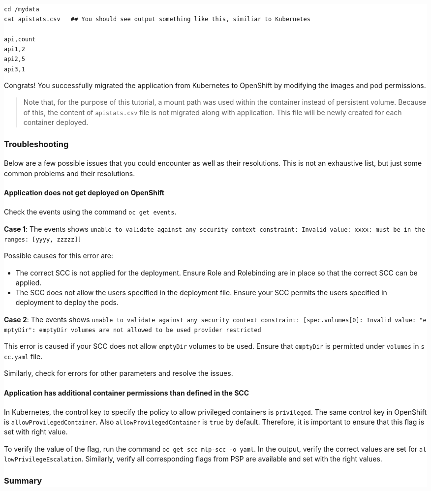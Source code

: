 ```
cd /mydata
cat apistats.csv   ## You should see output something like this, similiar to Kubernetes

api,count
api1,2
api2,5
api3,1
```

Congrats! You successfully migrated the application from Kubernetes to OpenShift by modifying the images and pod permissions.

> Note that, for the purpose of this tutorial, a mount path was used within the container instead of persistent volume. Because of this, the content of `apistats.csv` file is not migrated along with application. This file will be newly created for each container deployed.

### Troubleshooting

Below are a few possible issues that you could encounter as well as their resolutions. This is not an exhaustive list, but just some common problems and their resolutions.

#### Application does not get deployed on OpenShift

Check the events using the command `oc get events`.

**Case 1**: The events shows `unable to validate against any security context constraint: Invalid value: xxxx: must be in the ranges: [yyyy, zzzzz]]`

Possible causes for this error are:
- The correct SCC is not applied for the deployment. Ensure Role and Rolebinding are in place so that the correct SCC can be applied.
- The SCC does not allow the users specified in the deployment file. Ensure your SCC permits the users specified in deployment to deploy the pods.

**Case 2**: The events shows `unable to validate against any security context constraint: [spec.volumes[0]: Invalid value: "emptyDir": emptyDir volumes are not allowed to be used provider restricted`

This error is caused if your SCC does not allow `emptyDir` volumes to be used. Ensure that `emptyDir` is permitted under `volumes` in `scc.yaml` file.

Similarly, check for errors for other parameters and resolve the issues.

#### Application has additional container permissions than defined in the SCC

In Kubernetes, the control key to specify the policy to allow privileged containers is `privileged`. The same control key in OpenShift is `allowProvilegedContainer`. Also `allowProvilegedContainer` is `true` by default. Therefore, it is important to ensure that this flag is set with right value.

To verify the value of the flag, run the command `oc get scc mlp-scc -o yaml`. In the output, verify the correct values are set for `allowPrivilegeEscalation`. Similarly, verify all corresponding flags from PSP are available and set with the right values.

### Summary
